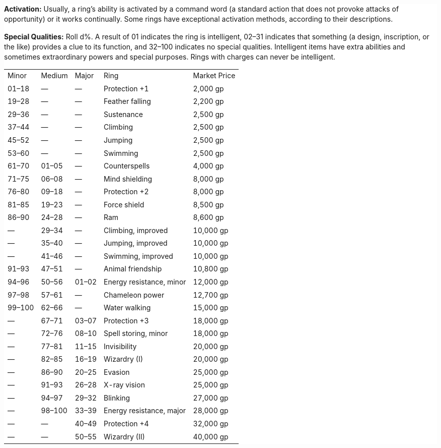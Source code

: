 **Activation:** Usually, a ring’s ability is activated by a command word
(a standard action that does not provoke attacks of opportunity) or it
works continually. Some rings have exceptional activation methods,
according to their descriptions.

**Special Qualities:** Roll d%. A result of 01 indicates the ring is
intelligent, 02–31 indicates that something (a design, inscription, or
the like) provides a clue to its function, and 32–100 indicates no
special qualities. Intelligent items have extra abilities and sometimes
extraordinary powers and special purposes. Rings with charges can never
be intelligent.

|        |        |       |                            |              |
|--------|--------|-------|----------------------------|--------------|
| Minor  | Medium | Major | Ring                       | Market Price |
| 01–18  | —      | —     | Protection +1              | 2,000 gp     |
| 19–28  | —      | —     | Feather falling            | 2,200 gp     |
| 29–36  | —      | —     | Sustenance                 | 2,500 gp     |
| 37–44  | —      | —     | Climbing                   | 2,500 gp     |
| 45–52  | —      | —     | Jumping                    | 2,500 gp     |
| 53–60  | —      | —     | Swimming                   | 2,500 gp     |
| 61–70  | 01–05  | —     | Counterspells              | 4,000 gp     |
| 71–75  | 06–08  | —     | Mind shielding             | 8,000 gp     |
| 76–80  | 09–18  | —     | Protection +2              | 8,000 gp     |
| 81–85  | 19–23  | —     | Force shield               | 8,500 gp     |
| 86–90  | 24–28  | —     | Ram                        | 8,600 gp     |
| —      | 29–34  | —     | Climbing, improved         | 10,000 gp    |
| —      | 35–40  | —     | Jumping, improved          | 10,000 gp    |
| —      | 41–46  | —     | Swimming, improved         | 10,000 gp    |
| 91–93  | 47–51  | —     | Animal friendship          | 10,800 gp    |
| 94–96  | 50–56  | 01–02 | Energy resistance, minor   | 12,000 gp    |
| 97–98  | 57–61  | —     | Chameleon power            | 12,700 gp    |
| 99–100 | 62–66  | —     | Water walking              | 15,000 gp    |
| —      | 67–71  | 03–07 | Protection +3              | 18,000 gp    |
| —      | 72–76  | 08–10 | Spell storing, minor       | 18,000 gp    |
| —      | 77–81  | 11–15 | Invisibility               | 20,000 gp    |
| —      | 82–85  | 16–19 | Wizardry (I)               | 20,000 gp    |
| —      | 86–90  | 20–25 | Evasion                    | 25,000 gp    |
| —      | 91–93  | 26–28 | X-ray vision               | 25,000 gp    |
| —      | 94–97  | 29–32 | Blinking                   | 27,000 gp    |
| —      | 98–100 | 33–39 | Energy resistance, major   | 28,000 gp    |
| —      | —      | 40–49 | Protection +4              | 32,000 gp    |
| —      | —      | 50–55 | Wizardry (II)              | 40,000 gp    |